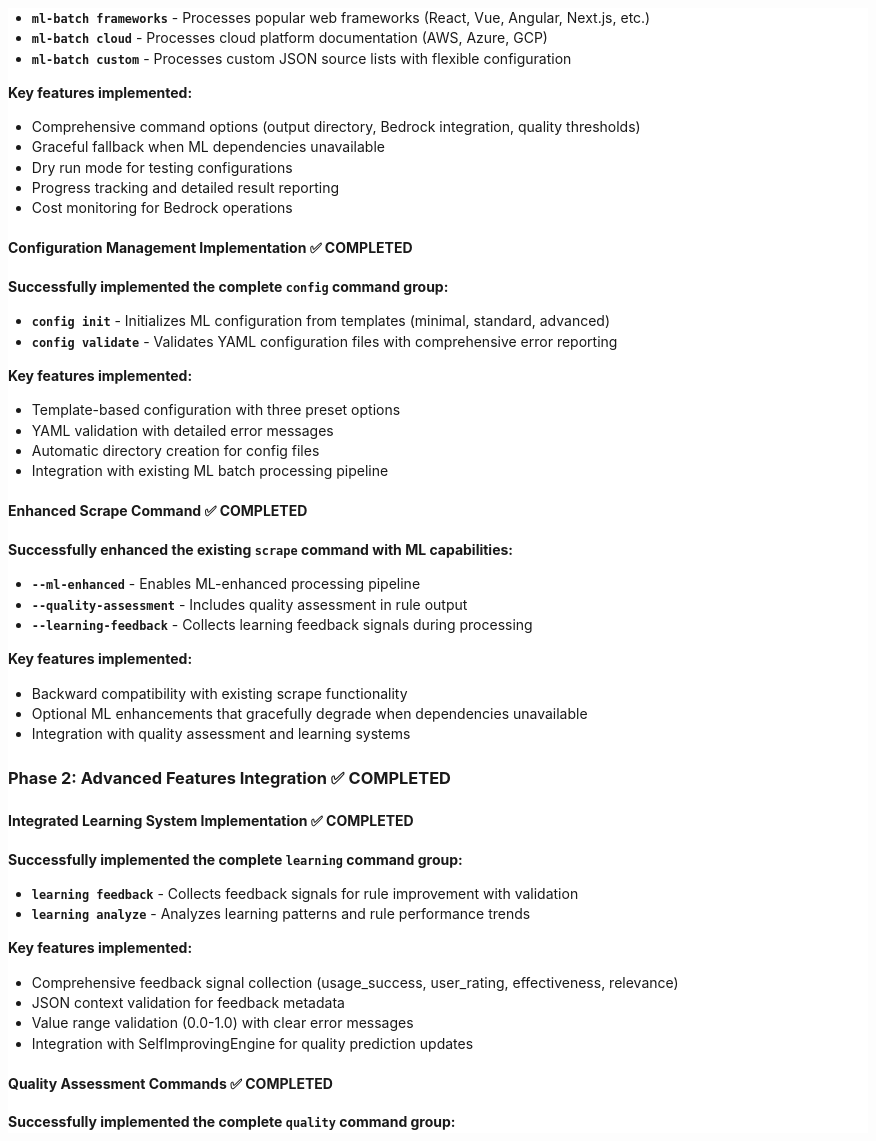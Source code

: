 - **`ml-batch frameworks`** - Processes popular web frameworks (React, Vue, Angular, Next.js, etc.)
- **`ml-batch cloud`** - Processes cloud platform documentation (AWS, Azure, GCP)  
- **`ml-batch custom`** - Processes custom JSON source lists with flexible configuration

**Key features implemented:**
- Comprehensive command options (output directory, Bedrock integration, quality thresholds)
- Graceful fallback when ML dependencies unavailable
- Dry run mode for testing configurations
- Progress tracking and detailed result reporting
- Cost monitoring for Bedrock operations

#### Configuration Management Implementation ✅ COMPLETED

**Successfully implemented the complete `config` command group:**

- **`config init`** - Initializes ML configuration from templates (minimal, standard, advanced)
- **`config validate`** - Validates YAML configuration files with comprehensive error reporting

**Key features implemented:**
- Template-based configuration with three preset options
- YAML validation with detailed error messages
- Automatic directory creation for config files
- Integration with existing ML batch processing pipeline

#### Enhanced Scrape Command ✅ COMPLETED

**Successfully enhanced the existing `scrape` command with ML capabilities:**

- **`--ml-enhanced`** - Enables ML-enhanced processing pipeline
- **`--quality-assessment`** - Includes quality assessment in rule output  
- **`--learning-feedback`** - Collects learning feedback signals during processing

**Key features implemented:**
- Backward compatibility with existing scrape functionality
- Optional ML enhancements that gracefully degrade when dependencies unavailable
- Integration with quality assessment and learning systems

### Phase 2: Advanced Features Integration ✅ COMPLETED

#### Integrated Learning System Implementation ✅ COMPLETED

**Successfully implemented the complete `learning` command group:**

- **`learning feedback`** - Collects feedback signals for rule improvement with validation
- **`learning analyze`** - Analyzes learning patterns and rule performance trends

**Key features implemented:**
- Comprehensive feedback signal collection (usage_success, user_rating, effectiveness, relevance)
- JSON context validation for feedback metadata
- Value range validation (0.0-1.0) with clear error messages
- Integration with SelfImprovingEngine for quality prediction updates

#### Quality Assessment Commands ✅ COMPLETED

**Successfully implemented the complete `quality` command group:**
